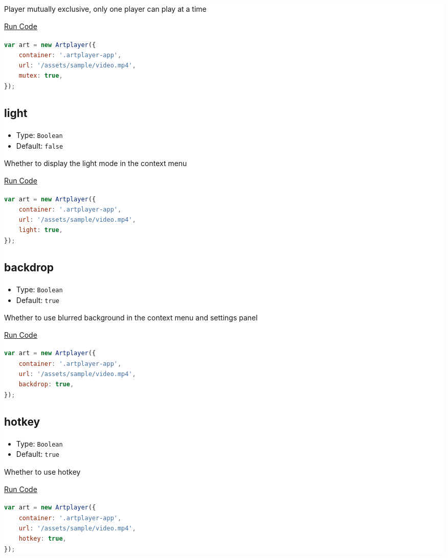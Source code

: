 Player mutually exclusive, only one player can play at a time

[Run Code](/Configuration.mutex)

```js
var art = new Artplayer({
    container: '.artplayer-app',
    url: '/assets/sample/video.mp4',
    mutex: true,
});
```

## light

-   Type: `Boolean`
-   Default: `false`

Whether to display the light mode in the context menu

[Run Code](/Configuration.light)

```js
var art = new Artplayer({
    container: '.artplayer-app',
    url: '/assets/sample/video.mp4',
    light: true,
});
```

## backdrop

-   Type: `Boolean`
-   Default: `true`

Whether to use blurred background in the context menu and settings panel

[Run Code](/Configuration.backdrop)

```js
var art = new Artplayer({
    container: '.artplayer-app',
    url: '/assets/sample/video.mp4',
    backdrop: true,
});
```

## hotkey

-   Type: `Boolean`
-   Default: `true`

Whether to use hotkey

[Run Code](/Configuration.hotkey)

```js
var art = new Artplayer({
    container: '.artplayer-app',
    url: '/assets/sample/video.mp4',
    hotkey: true,
});
```
